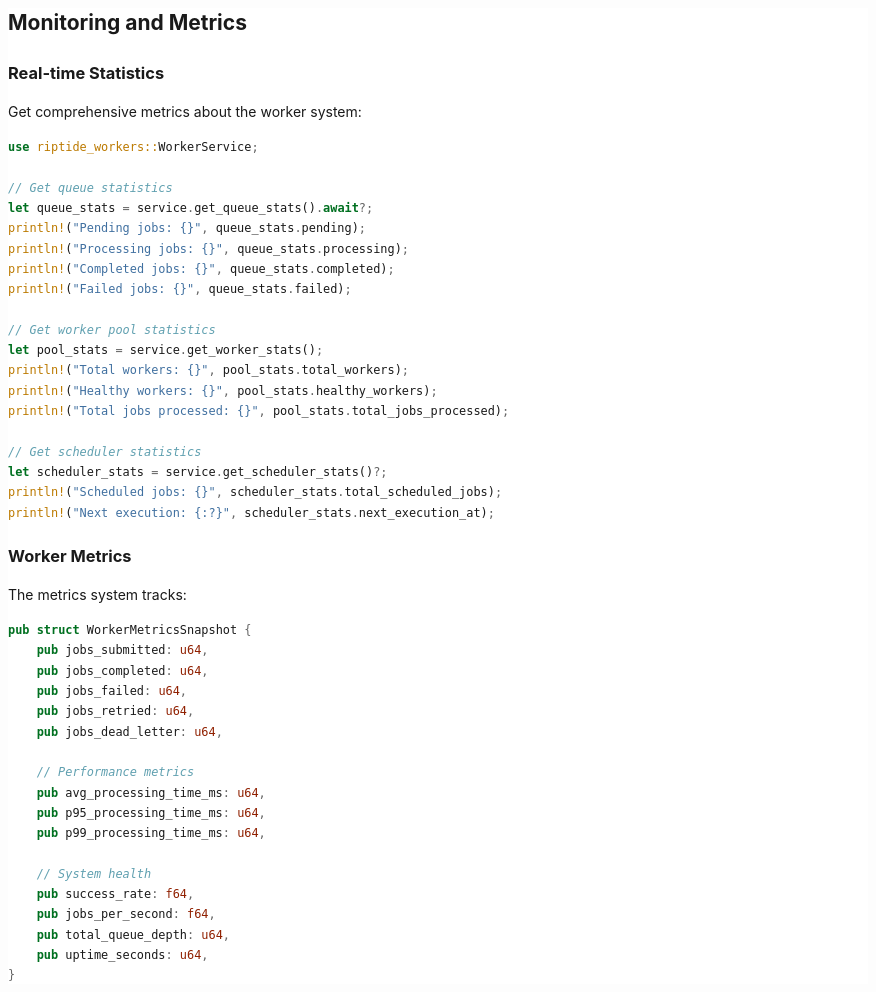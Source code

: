 ## Monitoring and Metrics

### Real-time Statistics

Get comprehensive metrics about the worker system:

```rust
use riptide_workers::WorkerService;

// Get queue statistics
let queue_stats = service.get_queue_stats().await?;
println!("Pending jobs: {}", queue_stats.pending);
println!("Processing jobs: {}", queue_stats.processing);
println!("Completed jobs: {}", queue_stats.completed);
println!("Failed jobs: {}", queue_stats.failed);

// Get worker pool statistics
let pool_stats = service.get_worker_stats();
println!("Total workers: {}", pool_stats.total_workers);
println!("Healthy workers: {}", pool_stats.healthy_workers);
println!("Total jobs processed: {}", pool_stats.total_jobs_processed);

// Get scheduler statistics
let scheduler_stats = service.get_scheduler_stats()?;
println!("Scheduled jobs: {}", scheduler_stats.total_scheduled_jobs);
println!("Next execution: {:?}", scheduler_stats.next_execution_at);
```

### Worker Metrics

The metrics system tracks:

```rust
pub struct WorkerMetricsSnapshot {
    pub jobs_submitted: u64,
    pub jobs_completed: u64,
    pub jobs_failed: u64,
    pub jobs_retried: u64,
    pub jobs_dead_letter: u64,

    // Performance metrics
    pub avg_processing_time_ms: u64,
    pub p95_processing_time_ms: u64,
    pub p99_processing_time_ms: u64,

    // System health
    pub success_rate: f64,
    pub jobs_per_second: f64,
    pub total_queue_depth: u64,
    pub uptime_seconds: u64,
}
```
